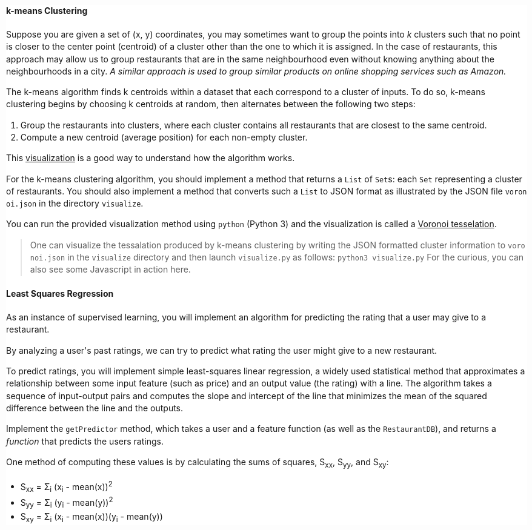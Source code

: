 #### k-means Clustering

Suppose you are given a set of (x, y) coordinates, you may sometimes want to group the points into _k_ clusters such that no point is closer to the center point (centroid) of a cluster other than the one to which it is assigned. In the case of restaurants, this approach may allow us to group restaurants that are in the same neighbourhood even without knowing anything about the neighbourhoods in a city. _A similar approach is used to group similar products on online shopping services such as Amazon._

The k-means algorithm finds k centroids within a dataset that each correspond to a cluster of inputs. To do so, k-means clustering begins by choosing k centroids at random, then alternates between the following two steps:

1. Group the restaurants into clusters, where each cluster contains all restaurants that are closest to the same centroid.
2. Compute a new centroid (average position) for each non-empty cluster.

This [visualization](http://tech.nitoyon.com/en/blog/2013/11/07/k-means/) is a good way to understand how the algorithm works.

For the k-means clustering algorithm, you should implement a method that returns a `List` of `Set`s: each `Set` representing a cluster of restaurants. You should also implement a method that converts such a `List` to JSON format as illustrated by the JSON file `voronoi.json` in the directory `visualize`.

You can run the provided visualization method using `python` (Python 3) and the visualization is called a [Voronoi tesselation](https://en.wikipedia.org/wiki/Voronoi_diagram).

> One can visualize the tessalation produced by k-means clustering by writing the JSON formatted cluster information to `voronoi.json` in the `visualize` directory and then launch `visualize.py` as follows: `python3 visualize.py`
> For the curious, you can also see some Javascript in action here.

#### Least Squares Regression

As an instance of supervised learning, you will implement an algorithm for predicting the rating that a user may give to a restaurant.

By analyzing a user's past ratings, we can try to predict what rating the user might give to a new restaurant. 

To predict ratings, you will implement simple least-squares linear regression, a widely used statistical method that approximates a relationship between some input feature (such as price) and an output value (the rating) with a line. The algorithm takes a sequence of input-output pairs and computes the slope and intercept of the line that minimizes the mean of the squared difference between the line and the outputs.

Implement the `getPredictor` method, which takes a user and a feature function (as well as the `RestaurantDB`), and returns a _function_ that predicts the users ratings.

One method of computing these values is by calculating the sums of squares, S<sub>xx</sub>, S<sub>yy</sub>, and S<sub>xy</sub>:

+ S<sub>xx</sub> = Σ<sub>i</sub> (x<sub>i</sub> - mean(x))<sup>2</sup>
+ S<sub>yy</sub> = Σ<sub>i</sub> (y<sub>i</sub> - mean(y))<sup>2</sup>
+ S<sub>xy</sub> = Σ<sub>i</sub> (x<sub>i</sub> - mean(x))(y<sub>i</sub> - mean(y))
